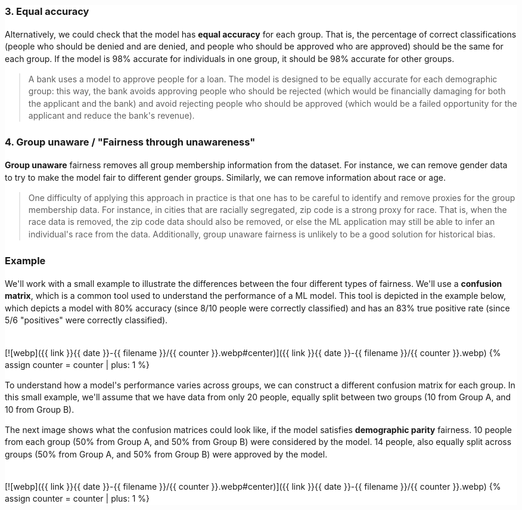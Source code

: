 ### 3. Equal accuracy

Alternatively, we could check that the model has **equal accuracy** for each group. That is, the percentage of correct classifications (people who should be denied and are denied, and people who should be approved who are approved) should be the same for each group. If the model is 98% accurate for individuals in one group, it should be 98% accurate for other groups.

> A bank uses a model to approve people for a loan. The model is designed to be equally accurate for each demographic group: this way, the bank avoids approving people who should be rejected (which would be financially damaging for both the applicant and the bank) and avoid rejecting people who should be approved (which would be a failed opportunity for the applicant and reduce the bank's revenue).

### 4. Group unaware / "Fairness through unawareness"

**Group unaware** fairness removes all group membership information from the dataset. For instance, we can remove gender data to try to make the model fair to different gender groups. Similarly, we can remove information about race or age.

> One difficulty of applying this approach in practice is that one has to be careful to identify and remove proxies for the group membership data. For instance, in cities that are racially segregated, zip code is a strong proxy for race. That is, when the race data is removed, the zip code data should also be removed, or else the ML application may still be able to infer an individual's race from the data. Additionally, group unaware fairness is unlikely to be a good solution for historical bias.

### Example

We'll work with a small example to illustrate the differences between the four different types of fairness. We'll use a **confusion matrix**, which is a common tool used to understand the performance of a ML model. This tool is depicted in the example below, which depicts a model with 80% accuracy (since 8/10 people were correctly classified) and has an 83% true positive rate (since 5/6 "positives" were correctly classified).

<br>
[![webp]({{ link }}{{ date }}-{{ filename }}/{{ counter }}.webp#center)]({{ link }}{{ date }}-{{ filename }}/{{ counter }}.webp)
{% assign counter = counter | plus: 1 %} 
<br>

To understand how a model's performance varies across groups, we can construct a different confusion matrix for each group. In this small example, we'll assume that we have data from only 20 people, equally split between two groups (10 from Group A, and 10 from Group B).

The next image shows what the confusion matrices could look like, if the model satisfies **demographic parity** fairness. 10 people from each group (50% from Group A, and 50% from Group B) were considered by the model. 14 people, also equally split across groups (50% from Group A, and 50% from Group B) were approved by the model.

<br>
[![webp]({{ link }}{{ date }}-{{ filename }}/{{ counter }}.webp#center)]({{ link }}{{ date }}-{{ filename }}/{{ counter }}.webp)
{% assign counter = counter | plus: 1 %} 
<br>
